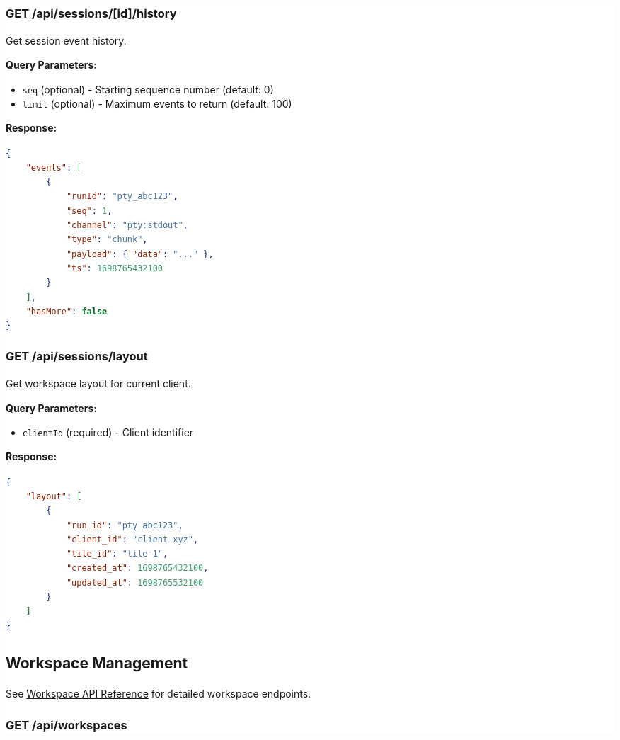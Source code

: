 ### GET /api/sessions/[id]/history

Get session event history.

**Query Parameters:**

- `seq` (optional) - Starting sequence number (default: 0)
- `limit` (optional) - Maximum events to return (default: 100)

**Response:**

```json
{
	"events": [
		{
			"runId": "pty_abc123",
			"seq": 1,
			"channel": "pty:stdout",
			"type": "chunk",
			"payload": { "data": "..." },
			"ts": 1698765432100
		}
	],
	"hasMore": false
}
```

### GET /api/sessions/layout

Get workspace layout for current client.

**Query Parameters:**

- `clientId` (required) - Client identifier

**Response:**

```json
{
	"layout": [
		{
			"run_id": "pty_abc123",
			"client_id": "client-xyz",
			"tile_id": "tile-1",
			"created_at": 1698765432100,
			"updated_at": 1698765532100
		}
	]
}
```

## Workspace Management

See [Workspace API Reference](./workspace-api.md) for detailed workspace endpoints.

### GET /api/workspaces
